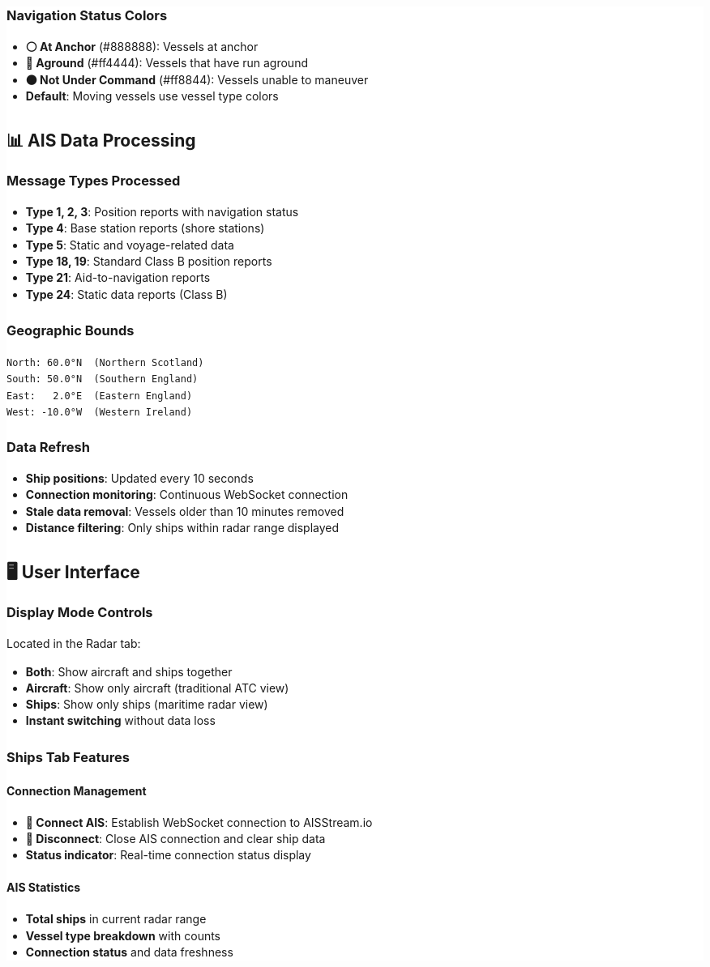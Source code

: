 ### **Navigation Status Colors**
- **⚪ At Anchor** (#888888): Vessels at anchor
- **🔴 Aground** (#ff4444): Vessels that have run aground
- **🟠 Not Under Command** (#ff8844): Vessels unable to maneuver
- **Default**: Moving vessels use vessel type colors

## 📊 AIS Data Processing

### **Message Types Processed**
- **Type 1, 2, 3**: Position reports with navigation status
- **Type 4**: Base station reports (shore stations)
- **Type 5**: Static and voyage-related data
- **Type 18, 19**: Standard Class B position reports
- **Type 21**: Aid-to-navigation reports
- **Type 24**: Static data reports (Class B)

### **Geographic Bounds**
```
North: 60.0°N  (Northern Scotland)
South: 50.0°N  (Southern England)
East:   2.0°E  (Eastern England)
West: -10.0°W  (Western Ireland)
```

### **Data Refresh**
- **Ship positions**: Updated every 10 seconds
- **Connection monitoring**: Continuous WebSocket connection
- **Stale data removal**: Vessels older than 10 minutes removed
- **Distance filtering**: Only ships within radar range displayed

## 🖥️ User Interface

### **Display Mode Controls**
Located in the Radar tab:
- **Both**: Show aircraft and ships together
- **Aircraft**: Show only aircraft (traditional ATC view)
- **Ships**: Show only ships (maritime radar view)
- **Instant switching** without data loss

### **Ships Tab Features**

#### **Connection Management**
- **🔗 Connect AIS**: Establish WebSocket connection to AISStream.io
- **🔌 Disconnect**: Close AIS connection and clear ship data
- **Status indicator**: Real-time connection status display

#### **AIS Statistics**
- **Total ships** in current radar range
- **Vessel type breakdown** with counts
- **Connection status** and data freshness
